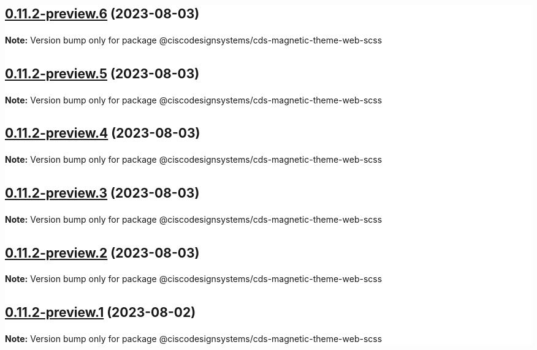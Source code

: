


## [0.11.2-preview.6](https://github.com/ciscodesignsystems/magnetic-common-design-system/compare/v0.11.2-preview.5...v0.11.2-preview.6) (2023-08-03)

**Note:** Version bump only for package @ciscodesignsystems/cds-magnetic-theme-web-scss





## [0.11.2-preview.5](https://github.com/ciscodesignsystems/magnetic-common-design-system/compare/v0.11.2-preview.4...v0.11.2-preview.5) (2023-08-03)

**Note:** Version bump only for package @ciscodesignsystems/cds-magnetic-theme-web-scss





## [0.11.2-preview.4](https://github.com/ciscodesignsystems/magnetic-common-design-system/compare/v0.11.2-preview.3...v0.11.2-preview.4) (2023-08-03)

**Note:** Version bump only for package @ciscodesignsystems/cds-magnetic-theme-web-scss





## [0.11.2-preview.3](https://github.com/ciscodesignsystems/magnetic-common-design-system/compare/v0.11.2-preview.2...v0.11.2-preview.3) (2023-08-03)

**Note:** Version bump only for package @ciscodesignsystems/cds-magnetic-theme-web-scss





## [0.11.2-preview.2](https://github.com/ciscodesignsystems/magnetic-common-design-system/compare/v0.11.2-preview.1...v0.11.2-preview.2) (2023-08-03)

**Note:** Version bump only for package @ciscodesignsystems/cds-magnetic-theme-web-scss





## [0.11.2-preview.1](https://github.com/ciscodesignsystems/magnetic-common-design-system/compare/v0.11.2-preview.0...v0.11.2-preview.1) (2023-08-02)

**Note:** Version bump only for package @ciscodesignsystems/cds-magnetic-theme-web-scss


